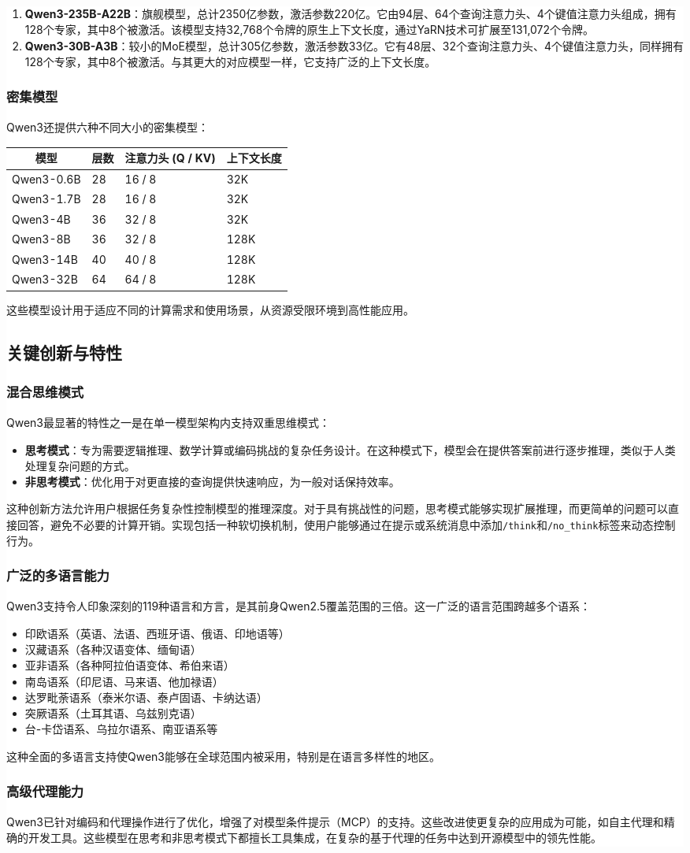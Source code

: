 1. **Qwen3-235B-A22B**：旗舰模型，总计2350亿参数，激活参数220亿。它由94层、64个查询注意力头、4个键值注意力头组成，拥有128个专家，其中8个被激活。该模型支持32,768个令牌的原生上下文长度，通过YaRN技术可扩展至131,072个令牌。
2. **Qwen3-30B-A3B**：较小的MoE模型，总计305亿参数，激活参数33亿。它有48层、32个查询注意力头、4个键值注意力头，同样拥有128个专家，其中8个被激活。与其更大的对应模型一样，它支持广泛的上下文长度。

### 密集模型

Qwen3还提供六种不同大小的密集模型：

| 模型       | 层数 | 注意力头 (Q / KV) | 上下文长度 |
| ---------- | ---- | ----------------- | ---------- |
| Qwen3-0.6B | 28   | 16 / 8            | 32K        |
| Qwen3-1.7B | 28   | 16 / 8            | 32K        |
| Qwen3-4B   | 36   | 32 / 8            | 32K        |
| Qwen3-8B   | 36   | 32 / 8            | 128K       |
| Qwen3-14B  | 40   | 40 / 8            | 128K       |
| Qwen3-32B  | 64   | 64 / 8            | 128K       |

这些模型设计用于适应不同的计算需求和使用场景，从资源受限环境到高性能应用。

## 关键创新与特性

### 混合思维模式

Qwen3最显著的特性之一是在单一模型架构内支持双重思维模式：

* **思考模式**：专为需要逻辑推理、数学计算或编码挑战的复杂任务设计。在这种模式下，模型会在提供答案前进行逐步推理，类似于人类处理复杂问题的方式。
* **非思考模式**：优化用于对更直接的查询提供快速响应，为一般对话保持效率。

这种创新方法允许用户根据任务复杂性控制模型的推理深度。对于具有挑战性的问题，思考模式能够实现扩展推理，而更简单的问题可以直接回答，避免不必要的计算开销。实现包括一种软切换机制，使用户能够通过在提示或系统消息中添加`/think`和`/no_think`标签来动态控制行为。

### 广泛的多语言能力

Qwen3支持令人印象深刻的119种语言和方言，是其前身Qwen2.5覆盖范围的三倍。这一广泛的语言范围跨越多个语系：

* 印欧语系（英语、法语、西班牙语、俄语、印地语等）
* 汉藏语系（各种汉语变体、缅甸语）
* 亚非语系（各种阿拉伯语变体、希伯来语）
* 南岛语系（印尼语、马来语、他加禄语）
* 达罗毗荼语系（泰米尔语、泰卢固语、卡纳达语）
* 突厥语系（土耳其语、乌兹别克语）
* 台-卡岱语系、乌拉尔语系、南亚语系等

这种全面的多语言支持使Qwen3能够在全球范围内被采用，特别是在语言多样性的地区。

### 高级代理能力

Qwen3已针对编码和代理操作进行了优化，增强了对模型条件提示（MCP）的支持。这些改进使更复杂的应用成为可能，如自主代理和精确的开发工具。这些模型在思考和非思考模式下都擅长工具集成，在复杂的基于代理的任务中达到开源模型中的领先性能。
